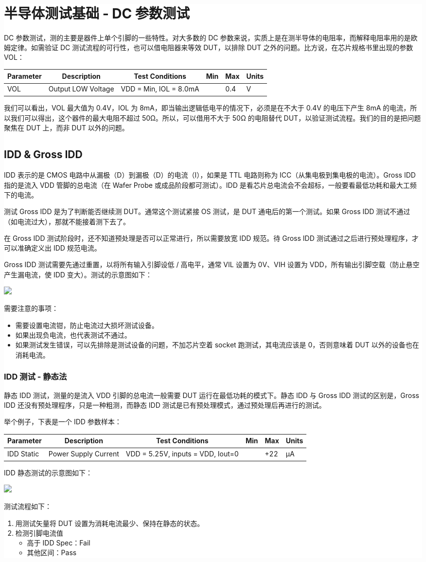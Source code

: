 # 半导体测试基础 - DC 参数测试

DC 参数测试，测的主要是器件上单个引脚的一些特性。对大多数的 DC 参数来说，实质上是在测半导体的电阻率，而解释电阻率用的是欧姆定律。如需验证 DC 测试流程的可行性，也可以借电阻器来等效 DUT，以排除 DUT 之外的问题。比方说，在芯片规格书里出现的参数 VOL：

| Parameter | Description        | Test Conditions        | Min | Max | Units |
| --------- | ------------------ | ---------------------- | --- | --- | ----- |
| VOL       | Output LOW Voltage | VDD = Min, IOL = 8.0mA |     | 0.4 | V     |

我们可以看出，VOL 最大值为 0.4V，IOL 为 8mA，即当输出逻辑低电平的情况下，必须是在不大于 0.4V 的电压下产生 8mA 的电流，所以我们可以得出，这个器件的最大电阻不超过 50Ω。所以，可以借用不大于 50Ω 的电阻替代 DUT，以验证测试流程。我们的目的是把问题聚焦在 DUT 上，而非 DUT 以外的问题。

## IDD & Gross IDD

IDD 表示的是 CMOS 电路中从漏极（D）到漏极（D）的电流（I），如果是 TTL 电路则称为 ICC（从集电极到集电极的电流）。Gross IDD 指的是流入 VDD 管脚的总电流（在 Wafer Probe 或成品阶段都可测试）。IDD 是看芯片总电流会不会超标，一般要看最低功耗和最大工频下的电流。

测试 Gross IDD 是为了判断能否继续测 DUT。通常这个测试紧接 OS 测试，是 DUT 通电后的第一个测试。如果 Gross IDD 测试不通过（如电流过大），那就不能接着测下去了。

在 Gross IDD 测试阶段时，还不知道预处理是否可以正常进行，所以需要放宽 IDD 规范。待 Gross IDD 测试通过之后进行预处理程序，才可以准确定义出 IDD 规范电流。

Gross IDD 测试需要先通过重置，以将所有输入引脚设低 / 高电平，通常 VIL 设置为 0V、VIH 设置为 VDD，所有输出引脚空载（防止悬空产生漏电流，使 IDD 变大）。测试的示意图如下：

![](https://wiki-media-1253965369.cos.ap-guangzhou.myqcloud.com/img/20220728162655.png)

需要注意的事项：

- 需要设置电流钳，防止电流过大损坏测试设备。
- 如果出现负电流，也代表测试不通过。
- 如果测试发生错误，可以先排除是测试设备的问题，不加芯片空着 socket 跑测试，其电流应该是 0，否则意味着 DUT 以外的设备也在消耗电流。

### IDD 测试 - 静态法

静态 IDD 测试，测量的是流入 VDD 引脚的总电流一般需要 DUT 运行在最低功耗的模式下。静态 IDD 与 Gross IDD 测试的区别是，Gross IDD 还没有预处理程序，只是一种粗测，而静态 IDD 测试是已有预处理模式，通过预处理后再进行的测试。

举个例子，下表是一个 IDD 参数样本：

| Parameter  | Description          | Test Conditions                   | Min | Max | Units |
| ---------- | -------------------- | --------------------------------- | --- | --- | ----- |
| IDD Static | Power Supply Current | VDD = 5.25V, inputs = VDD, Iout=0 |     | +22 | µA    |

IDD 静态测试的示意图如下：

![](https://wiki-media-1253965369.cos.ap-guangzhou.myqcloud.com/img/20220728162341.png)

测试流程如下：

1. 用测试矢量将 DUT 设置为消耗电流最少、保持在静态的状态。
2. 检测引脚电流值
   - 高于 IDD Spec：Fail
   - 其他区间：Pass
